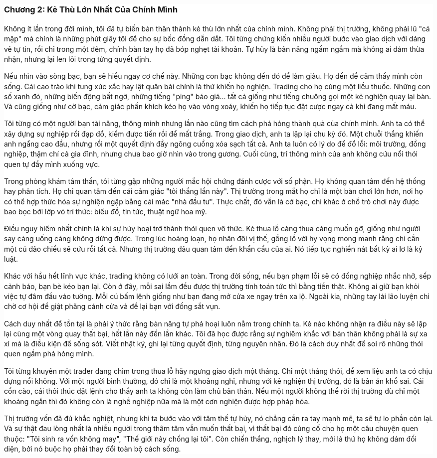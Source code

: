 ### **Chương 2: Kẻ Thù Lớn Nhất Của Chính Mình**

Không ít lần trong đời mình, tôi đã tự biến bản thân thành kẻ thù lớn nhất của chính mình. Không phải thị trường, không phải lũ "cá mập" mà chính là những phút giây tôi để cho sự bốc đồng dẫn dắt. Tôi từng chứng kiến nhiều người bước vào giao dịch với dáng vẻ tự tin, rồi chỉ trong một đêm, chính bàn tay họ đã bóp nghẹt tài khoản. Tự hủy là bản năng ngấm ngầm mà không ai dám thừa nhận, nhưng lại len lỏi trong từng quyết định.

Nếu nhìn vào sòng bạc, bạn sẽ hiểu ngay cơ chế này. Những con bạc không đến đó để làm giàu. Họ đến để cảm thấy mình còn sống. Cái cao trào khi tung xúc xắc hay lật quân bài chính là thứ khiến họ nghiện. Trading cho họ cùng một liều thuốc. Những con số xanh đỏ, những biến động bất ngờ, những tiếng "ping" báo giá... tất cả giống như tiếng chuông gọi một kẻ nghiện quay lại bàn. Và cũng giống như cờ bạc, cảm giác phấn khích kéo họ vào vòng xoáy, khiến họ tiếp tục đặt cược ngay cả khi đang mất máu.

Tôi từng có một người bạn tài năng, thông minh nhưng lần nào cũng tìm cách phá hỏng thành quả của chính mình. Anh ta có thể xây dựng sự nghiệp rồi đạp đổ, kiếm được tiền rồi để mất trắng. Trong giao dịch, anh ta lặp lại chu kỳ đó. Một chuỗi thắng khiến anh ngẩng cao đầu, nhưng rồi một quyết định đầy ngông cuồng xóa sạch tất cả. Anh ta luôn có lý do để đổ lỗi: môi trường, đồng nghiệp, thậm chí cả gia đình, nhưng chưa bao giờ nhìn vào trong gương. Cuối cùng, trí thông minh của anh không cứu nổi thói quen tự đẩy mình xuống vực.

Trong phòng khám tâm thần, tôi từng gặp những người mắc hội chứng đánh cược với số phận. Họ không quan tâm đến hệ thống hay phân tích. Họ chỉ quan tâm đến cái cảm giác "tôi thắng lần này". Thị trường trong mắt họ chỉ là một bàn chơi lớn hơn, nơi họ có thể hợp thức hóa sự nghiện ngập bằng cái mác "nhà đầu tư". Thực chất, đó vẫn là cờ bạc, chỉ khác ở chỗ trò chơi này được bao bọc bởi lớp vỏ trí thức: biểu đồ, tin tức, thuật ngữ hoa mỹ.

Điều nguy hiểm nhất chính là khi sự hủy hoại trở thành thói quen vô thức. Kẻ thua lỗ càng thua càng muốn gỡ, giống như người say càng uống càng không dừng được. Trong lúc hoảng loạn, họ nhân đôi vị thế, gồng lỗ với hy vọng mong manh rằng chỉ cần một cú đảo chiều sẽ cứu rỗi tất cả. Nhưng thị trường đâu quan tâm đến khẩn cầu của ai. Nó tiếp tục nghiền nát bất kỳ ai lơ là kỷ luật.

Khác với hầu hết lĩnh vực khác, trading không có lưới an toàn. Trong đời sống, nếu bạn phạm lỗi sẽ có đồng nghiệp nhắc nhở, sếp cảnh báo, bạn bè kéo bạn lại. Còn ở đây, mỗi sai lầm đều được thị trường tính toán tức thì bằng tiền thật. Không ai giữ bạn khỏi việc tự đâm đầu vào tường. Mỗi cú bấm lệnh giống như bạn đang mở cửa xe ngay trên xa lộ. Ngoài kia, những tay lái lão luyện chỉ chờ cơ hội để giật phăng cánh cửa và để lại bạn với đống sắt vụn.

Cách duy nhất để tồn tại là phải ý thức rằng bản năng tự phá hoại luôn nằm trong chính ta. Kẻ nào không nhận ra điều này sẽ lặp lại cùng một vòng quay thất bại, hết lần này đến lần khác. Tôi đã học được rằng sự nghiêm khắc với bản thân không phải là sự xa xỉ mà là điều kiện để sống sót. Viết nhật ký, ghi lại từng quyết định, từng nguyên nhân. Đó là cách duy nhất để soi rõ những thói quen ngầm phá hỏng mình.

Tôi từng khuyên một trader đang chìm trong thua lỗ hãy ngưng giao dịch một tháng. Chỉ một tháng thôi, để xem liệu anh ta có chịu đựng nổi không. Với một người bình thường, đó chỉ là một khoảng nghỉ, nhưng với kẻ nghiện thị trường, đó là bản án khổ sai. Cái cồn cào, cái thôi thúc đặt lệnh cho thấy anh ta không còn làm chủ bản thân. Nếu một người không thể rời thị trường dù chỉ một khoảng ngắn thì đó không còn là nghề nghiệp nữa mà là một cơn nghiện được hợp pháp hóa.

Thị trường vốn đã đủ khắc nghiệt, nhưng khi ta bước vào với tâm thế tự hủy, nó chẳng cần ra tay mạnh mẽ, ta sẽ tự lo phần còn lại. Và sự thật đau lòng nhất là nhiều người trong thâm tâm vẫn muốn thất bại, vì thất bại đó củng cố cho họ một câu chuyện quen thuộc: "Tôi sinh ra vốn không may", "Thế giới này chống lại tôi". Còn chiến thắng, nghịch lý thay, mới là thứ họ không dám đối diện, bởi nó buộc họ phải thay đổi toàn bộ cách sống.
